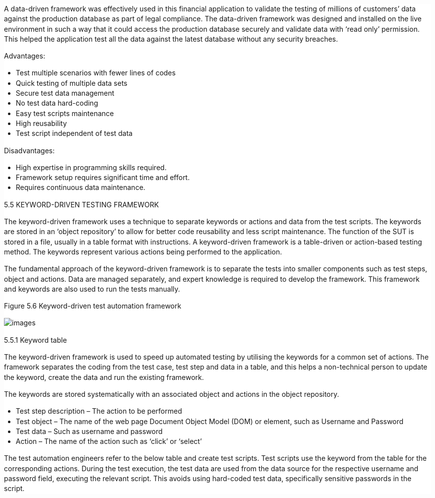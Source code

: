 A data-driven framework was effectively used in this financial application to validate the testing of millions of customers’ data against the production database as part of legal compliance. The data-driven framework was designed and installed on the live environment in such a way that it could access the production database securely and validate data with ‘read only’ permission. This helped the application test all the data against the latest database without any security breaches.

Advantages:

- Test multiple scenarios with fewer lines of codes
- Quick testing of multiple data sets
- Secure test data management
- No test data hard-coding
- Easy test scripts maintenance
- High reusability
- Test script independent of test data

Disadvantages:

- High expertise in programming skills required.
- Framework setup requires significant time and effort.
- Requires continuous data maintenance.

5.5 KEYWORD-DRIVEN TESTING FRAMEWORK

The keyword-driven framework uses a technique to separate keywords or actions and data from the test scripts. The keywords are stored in an ‘object repository’ to allow for better code reusability and less script maintenance. The function of the SUT is stored in a file, usually in a table format with instructions. A keyword-driven framework is a table-driven or action-based testing method. The keywords represent various actions being performed to the application.

The fundamental approach of the keyword-driven framework is to separate the tests into smaller components such as test steps, object and actions. Data are managed separately, and expert knowledge is required to develop the framework. This framework and keywords are also used to run the tests manually.

Figure 5.6 Keyword-driven test automation framework

![images](https://learning.oreilly.com/api/v2/epubs/urn:orm:book:9781780175478/files/Images/Fig5-6.png)

5.5.1 Keyword table

The keyword-driven framework is used to speed up automated testing by utilising the keywords for a common set of actions. The framework separates the coding from the test case, test step and data in a table, and this helps a non-technical person to update the keyword, create the data and run the existing framework.

The keywords are stored systematically with an associated object and actions in the object repository.

- Test step description – The action to be performed
- Test object – The name of the web page Document Object Model (DOM) or element, such as Username and Password
- Test data – Such as username and password
- Action – The name of the action such as ‘click’ or ‘select’

The test automation engineers refer to the below table and create test scripts. Test scripts use the keyword from the table for the corresponding actions. During the test execution, the test data are used from the data source for the respective username and password field, executing the relevant script. This avoids using hard-coded test data, specifically sensitive passwords in the script.
